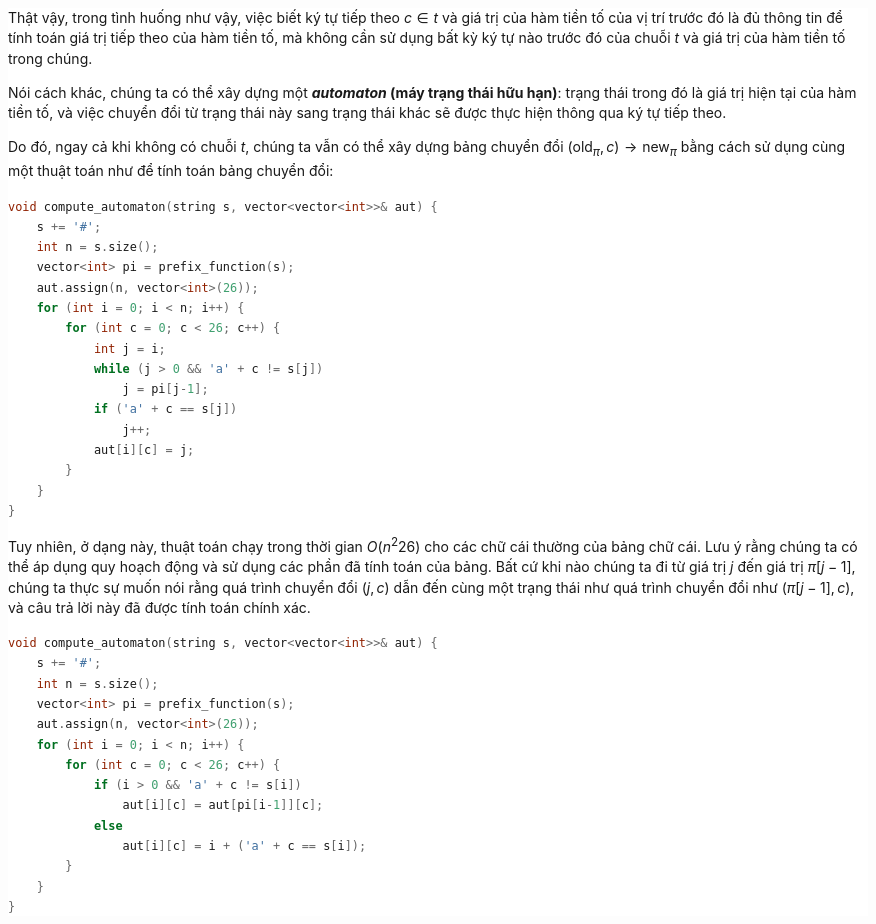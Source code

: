 Thật vậy, trong tình huống như vậy, việc biết ký tự tiếp theo $c \in t$ và giá trị của hàm tiền tố của vị trí trước đó là đủ thông tin để tính toán giá trị tiếp theo của hàm tiền tố, mà không cần sử dụng bất kỳ ký tự nào trước đó của chuỗi $t$ và giá trị của hàm tiền tố trong chúng.

Nói cách khác, chúng ta có thể xây dựng một **_automaton_ (máy trạng thái hữu hạn)**: trạng thái trong đó là giá trị hiện tại của hàm tiền tố, và việc chuyển đổi từ trạng thái này sang trạng thái khác sẽ được thực hiện thông qua ký tự tiếp theo.

Do đó, ngay cả khi không có chuỗi $t$, chúng ta vẫn có thể xây dựng bảng chuyển đổi $(\text{old}_\pi, c) \rightarrow \text{new}_\pi$ bằng cách sử dụng cùng một thuật toán như để tính toán bảng chuyển đổi:

```{.cpp file=prefix_automaton_slow}
void compute_automaton(string s, vector<vector<int>>& aut) {
    s += '#';
    int n = s.size();
    vector<int> pi = prefix_function(s);
    aut.assign(n, vector<int>(26));
    for (int i = 0; i < n; i++) {
        for (int c = 0; c < 26; c++) {
            int j = i;
            while (j > 0 && 'a' + c != s[j])
                j = pi[j-1];
            if ('a' + c == s[j])
                j++;
            aut[i][c] = j;
        }
    }
}
```

Tuy nhiên, ở dạng này, thuật toán chạy trong thời gian $O(n^2 26)$ cho các chữ cái thường của bảng chữ cái.
Lưu ý rằng chúng ta có thể áp dụng quy hoạch động và sử dụng các phần đã tính toán của bảng.
Bất cứ khi nào chúng ta đi từ giá trị $j$ đến giá trị $\pi[j-1]$, chúng ta thực sự muốn nói rằng quá trình chuyển đổi $(j, c)$ dẫn đến cùng một trạng thái như quá trình chuyển đổi như $(\pi[j-1], c)$, và câu trả lời này đã được tính toán chính xác.

```{.cpp file=prefix_automaton_fast}
void compute_automaton(string s, vector<vector<int>>& aut) {
    s += '#';
    int n = s.size();
    vector<int> pi = prefix_function(s);
    aut.assign(n, vector<int>(26));
    for (int i = 0; i < n; i++) {
        for (int c = 0; c < 26; c++) {
            if (i > 0 && 'a' + c != s[i])
                aut[i][c] = aut[pi[i-1]][c];
            else
                aut[i][c] = i + ('a' + c == s[i]);
        }
    }
}
```
